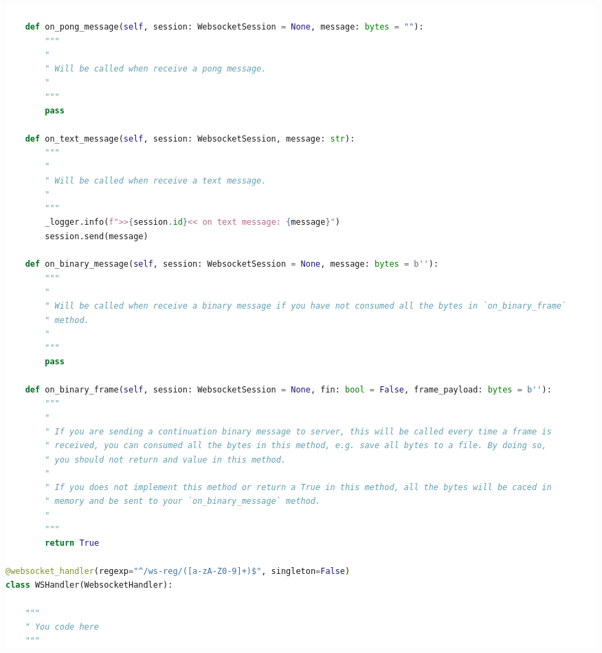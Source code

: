 ```python

    def on_pong_message(self, session: WebsocketSession = None, message: bytes = ""):
        """
        "
        " Will be called when receive a pong message.
        "
        """
        pass

    def on_text_message(self, session: WebsocketSession, message: str):
        """
        "
        " Will be called when receive a text message.
        "
        """
        _logger.info(f">>{session.id}<< on text message: {message}")
        session.send(message)

    def on_binary_message(self, session: WebsocketSession = None, message: bytes = b''):
        """
        "
        " Will be called when receive a binary message if you have not consumed all the bytes in `on_binary_frame` 
        " method.
        "
        """
        pass

    def on_binary_frame(self, session: WebsocketSession = None, fin: bool = False, frame_payload: bytes = b''):
        """
        "
        " If you are sending a continuation binary message to server, this will be called every time a frame is 
        " received, you can consumed all the bytes in this method, e.g. save all bytes to a file. By doing so, 
        " you should not return and value in this method. 
        "
        " If you does not implement this method or return a True in this method, all the bytes will be caced in
        " memory and be sent to your `on_binary_message` method.
        "
        """
        return True

@websocket_handler(regexp="^/ws-reg/([a-zA-Z0-9]+)$", singleton=False)
class WSHandler(WebsocketHandler):

    """
    " You code here
    """

```
